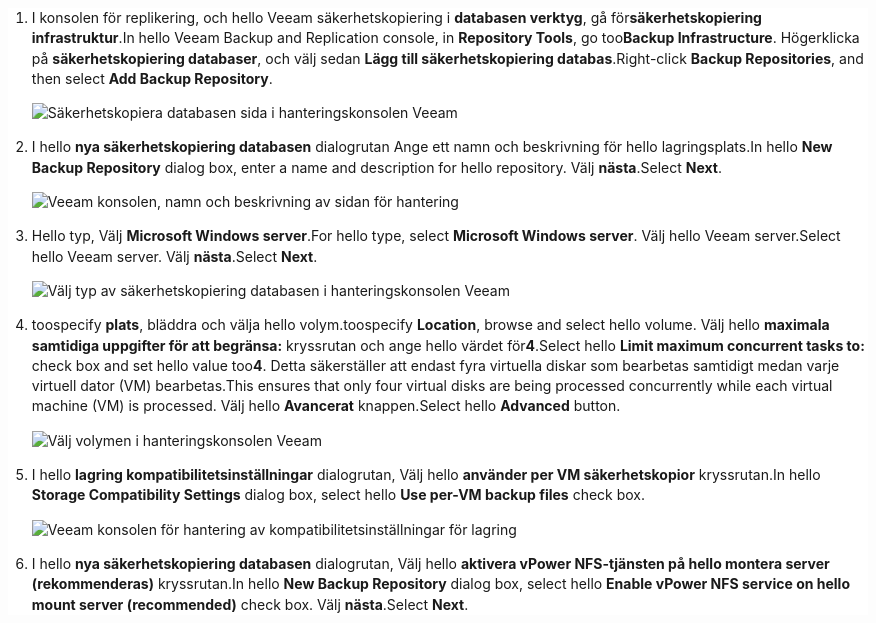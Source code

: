 1.  <span data-ttu-id="42acf-339">I konsolen för replikering, och hello Veeam säkerhetskopiering i **databasen verktyg**, gå för**säkerhetskopiering infrastruktur**.</span><span class="sxs-lookup"><span data-stu-id="42acf-339">In hello Veeam Backup and Replication console, in **Repository Tools**, go too**Backup Infrastructure**.</span></span> <span data-ttu-id="42acf-340">Högerklicka på **säkerhetskopiering databaser**, och välj sedan **Lägg till säkerhetskopiering databas**.</span><span class="sxs-lookup"><span data-stu-id="42acf-340">Right-click **Backup Repositories**, and then select **Add Backup Repository**.</span></span>

    ![Säkerhetskopiera databasen sida i hanteringskonsolen Veeam](./media/storsimple-configure-backup-target-using-veeam/veeamimage1.png)

2.  <span data-ttu-id="42acf-342">I hello **nya säkerhetskopiering databasen** dialogrutan Ange ett namn och beskrivning för hello lagringsplats.</span><span class="sxs-lookup"><span data-stu-id="42acf-342">In hello **New Backup Repository** dialog box, enter a name and description for hello repository.</span></span> <span data-ttu-id="42acf-343">Välj **nästa**.</span><span class="sxs-lookup"><span data-stu-id="42acf-343">Select **Next**.</span></span>

    ![Veeam konsolen, namn och beskrivning av sidan för hantering](./media/storsimple-configure-backup-target-using-veeam/veeamimage2.png)

3.  <span data-ttu-id="42acf-345">Hello typ, Välj **Microsoft Windows server**.</span><span class="sxs-lookup"><span data-stu-id="42acf-345">For hello type, select **Microsoft Windows server**.</span></span> <span data-ttu-id="42acf-346">Välj hello Veeam server.</span><span class="sxs-lookup"><span data-stu-id="42acf-346">Select hello Veeam server.</span></span> <span data-ttu-id="42acf-347">Välj **nästa**.</span><span class="sxs-lookup"><span data-stu-id="42acf-347">Select **Next**.</span></span>

    ![Välj typ av säkerhetskopiering databasen i hanteringskonsolen Veeam](./media/storsimple-configure-backup-target-using-veeam/veeamimage3.png)

4.  <span data-ttu-id="42acf-349">toospecify **plats**, bläddra och välja hello volym.</span><span class="sxs-lookup"><span data-stu-id="42acf-349">toospecify **Location**, browse and select hello volume.</span></span> <span data-ttu-id="42acf-350">Välj hello **maximala samtidiga uppgifter för att begränsa:** kryssrutan och ange hello värdet för**4**.</span><span class="sxs-lookup"><span data-stu-id="42acf-350">Select hello **Limit maximum concurrent tasks to:** check box and set hello value too**4**.</span></span> <span data-ttu-id="42acf-351">Detta säkerställer att endast fyra virtuella diskar som bearbetas samtidigt medan varje virtuell dator (VM) bearbetas.</span><span class="sxs-lookup"><span data-stu-id="42acf-351">This ensures that only four virtual disks are being processed concurrently while each virtual machine (VM) is processed.</span></span> <span data-ttu-id="42acf-352">Välj hello **Avancerat** knappen.</span><span class="sxs-lookup"><span data-stu-id="42acf-352">Select hello **Advanced** button.</span></span>

    ![Välj volymen i hanteringskonsolen Veeam](./media/storsimple-configure-backup-target-using-veeam/veeamimage4.png)


5.  <span data-ttu-id="42acf-354">I hello **lagring kompatibilitetsinställningar** dialogrutan, Välj hello **använder per VM säkerhetskopior** kryssrutan.</span><span class="sxs-lookup"><span data-stu-id="42acf-354">In hello **Storage Compatibility Settings** dialog box, select hello **Use per-VM backup files** check box.</span></span>

    ![Veeam konsolen för hantering av kompatibilitetsinställningar för lagring](./media/storsimple-configure-backup-target-using-veeam/veeamimage5.png)

6.  <span data-ttu-id="42acf-356">I hello **nya säkerhetskopiering databasen** dialogrutan, Välj hello **aktivera vPower NFS-tjänsten på hello montera server (rekommenderas)** kryssrutan.</span><span class="sxs-lookup"><span data-stu-id="42acf-356">In hello **New Backup Repository** dialog box, select hello **Enable vPower NFS service on hello mount server (recommended)** check box.</span></span> <span data-ttu-id="42acf-357">Välj **nästa**.</span><span class="sxs-lookup"><span data-stu-id="42acf-357">Select **Next**.</span></span>
